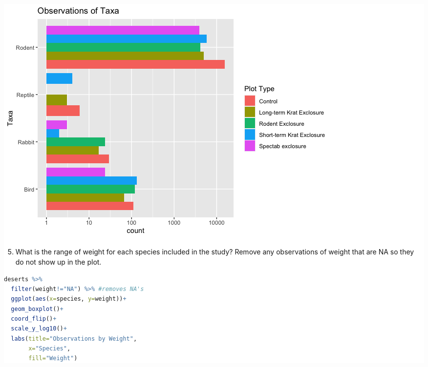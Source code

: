 ![](hw10_files/figure-html/unnamed-chunk-15-1.png)


5. What is the range of weight for each species included in the study? Remove any observations of weight that are NA so they do not show up in the plot.


```r
deserts %>% 
  filter(weight!="NA") %>% #removes NA's
  ggplot(aes(x=species, y=weight))+
  geom_boxplot()+
  coord_flip()+
  scale_y_log10()+
  labs(title="Observations by Weight",
       x="Species",
       fill="Weight")
```
